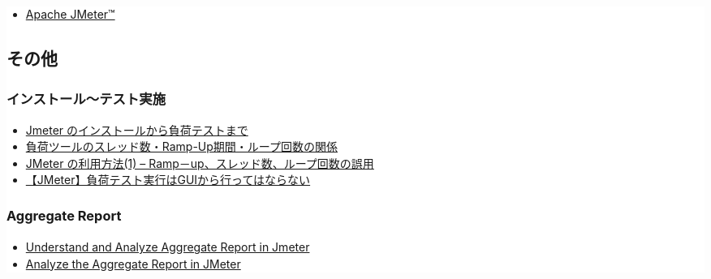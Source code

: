 - [Apache JMeter™](https://jmeter.apache.org/)

## その他

### インストール〜テスト実施

- [Jmeter のインストールから負荷テストまで](https://qiita.com/shotets/items/d553d7be0d407a9a9a53)
- [負荷ツールのスレッド数・Ramp-Up期間・ループ回数の関係](https://christina04.hatenablog.com/entry/2017/10/03/190000)
- [JMeter の利用方法(1) – Ramp－up、スレッド数、ループ回数の誤用](https://keis-software.com/2013/09/02/jmeter-の利用方法1-ramp－up、スレッド数、ループ回数の誤/)
- [【JMeter】負荷テスト実行はGUIから行ってはならない](https://qiita.com/tatesuke/items/827e6190753964e46814)

### Aggregate Report

- [Understand and Analyze Aggregate Report in Jmeter](http://www.testingjournals.com/understand-aggregate-report-jmeter/)
- [Analyze the Aggregate Report in JMeter](https://jmetervn.com/2016/10/10/analyze-the-aggregate-report-in-jmeter/)

